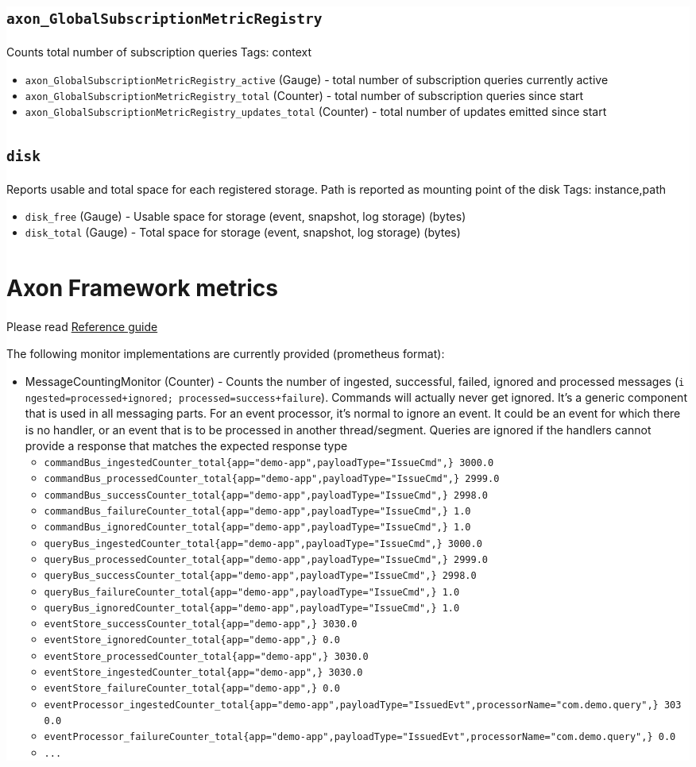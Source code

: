 ## `axon_GlobalSubscriptionMetricRegistry`
Counts total number of subscription queries
Tags: context

- `axon_GlobalSubscriptionMetricRegistry_active` (Gauge) - total number of subscription queries currently active
- `axon_GlobalSubscriptionMetricRegistry_total` (Counter) - total number of subscription queries since start
- `axon_GlobalSubscriptionMetricRegistry_updates_total` (Counter) - total number of updates emitted since start

## `disk`
Reports usable and total space for each registered storage. Path is reported as mounting point of the disk
Tags: instance,path

- `disk_free` (Gauge) - Usable space for storage (event, snapshot, log storage) (bytes)
- `disk_total` (Gauge) - Total space for storage (event, snapshot, log storage) (bytes)


# Axon Framework metrics

Please read [Reference guide](https://docs.axoniq.io/reference-guide/axon-framework/monitoring-and-metrics#metrics)

The following monitor implementations are currently provided (prometheus format):

- MessageCountingMonitor (Counter) - Counts the number of ingested, successful, failed, ignored and processed messages (`ingested=processed+ignored; processed=success+failure`).
  Commands will actually never get ignored. It’s a generic component that is used in all messaging parts.
  For an event processor, it’s normal to ignore an event. It could be an event for which there is no handler, or an event that is to be processed in another thread/segment.
  Queries are ignored if the handlers cannot provide a response that matches the expected response type
  - `commandBus_ingestedCounter_total{app="demo-app",payloadType="IssueCmd",} 3000.0`
  - `commandBus_processedCounter_total{app="demo-app",payloadType="IssueCmd",} 2999.0`
  - `commandBus_successCounter_total{app="demo-app",payloadType="IssueCmd",} 2998.0`
  - `commandBus_failureCounter_total{app="demo-app",payloadType="IssueCmd",} 1.0`
  - `commandBus_ignoredCounter_total{app="demo-app",payloadType="IssueCmd",} 1.0`
  - `queryBus_ingestedCounter_total{app="demo-app",payloadType="IssueCmd",} 3000.0`
  - `queryBus_processedCounter_total{app="demo-app",payloadType="IssueCmd",} 2999.0`
  - `queryBus_successCounter_total{app="demo-app",payloadType="IssueCmd",} 2998.0`
  - `queryBus_failureCounter_total{app="demo-app",payloadType="IssueCmd",} 1.0`
  - `queryBus_ignoredCounter_total{app="demo-app",payloadType="IssueCmd",} 1.0`
  - `eventStore_successCounter_total{app="demo-app",} 3030.0`
  - `eventStore_ignoredCounter_total{app="demo-app",} 0.0`
  - `eventStore_processedCounter_total{app="demo-app",} 3030.0`
  - `eventStore_ingestedCounter_total{app="demo-app",} 3030.0`
  - `eventStore_failureCounter_total{app="demo-app",} 0.0`
  - `eventProcessor_ingestedCounter_total{app="demo-app",payloadType="IssuedEvt",processorName="com.demo.query",} 3030.0`  
  - `eventProcessor_failureCounter_total{app="demo-app",payloadType="IssuedEvt",processorName="com.demo.query",} 0.0`
  - `...`
    